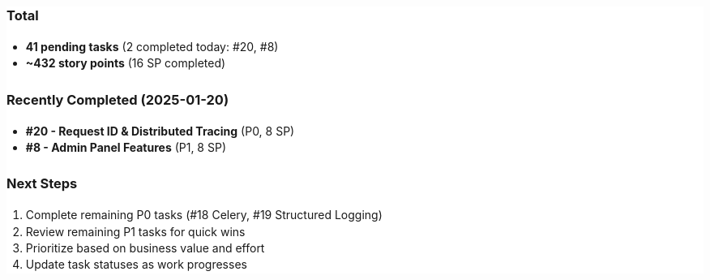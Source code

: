 ### Total
- **41 pending tasks** (2 completed today: #20, #8)
- **~432 story points** (16 SP completed)

### Recently Completed (2025-01-20)
- **#20 - Request ID & Distributed Tracing** (P0, 8 SP)
- **#8 - Admin Panel Features** (P1, 8 SP)

### Next Steps
1. Complete remaining P0 tasks (#18 Celery, #19 Structured Logging)
2. Review remaining P1 tasks for quick wins
3. Prioritize based on business value and effort
4. Update task statuses as work progresses
